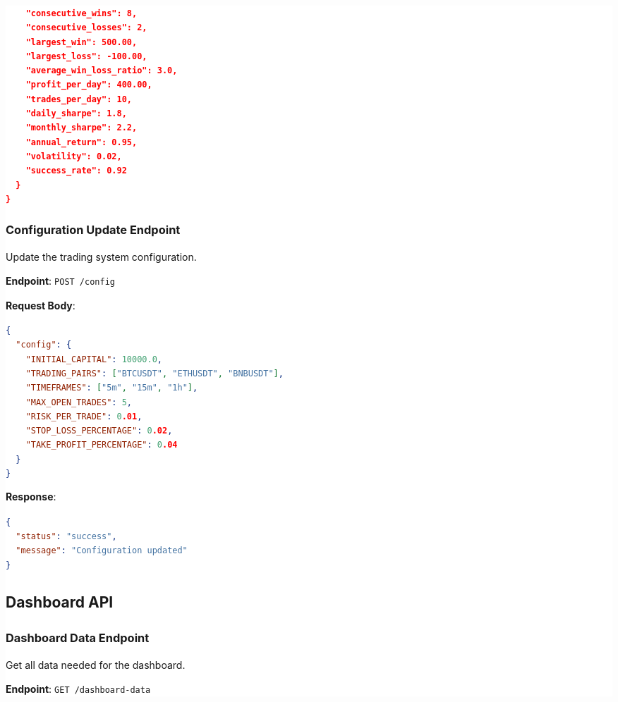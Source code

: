 ```json
    "consecutive_wins": 8,
    "consecutive_losses": 2,
    "largest_win": 500.00,
    "largest_loss": -100.00,
    "average_win_loss_ratio": 3.0,
    "profit_per_day": 400.00,
    "trades_per_day": 10,
    "daily_sharpe": 1.8,
    "monthly_sharpe": 2.2,
    "annual_return": 0.95,
    "volatility": 0.02,
    "success_rate": 0.92
  }
}
```

### Configuration Update Endpoint

Update the trading system configuration.

**Endpoint**: `POST /config`

**Request Body**:
```json
{
  "config": {
    "INITIAL_CAPITAL": 10000.0,
    "TRADING_PAIRS": ["BTCUSDT", "ETHUSDT", "BNBUSDT"],
    "TIMEFRAMES": ["5m", "15m", "1h"],
    "MAX_OPEN_TRADES": 5,
    "RISK_PER_TRADE": 0.01,
    "STOP_LOSS_PERCENTAGE": 0.02,
    "TAKE_PROFIT_PERCENTAGE": 0.04
  }
}
```

**Response**:
```json
{
  "status": "success",
  "message": "Configuration updated"
}
```

## Dashboard API

### Dashboard Data Endpoint

Get all data needed for the dashboard.

**Endpoint**: `GET /dashboard-data`
